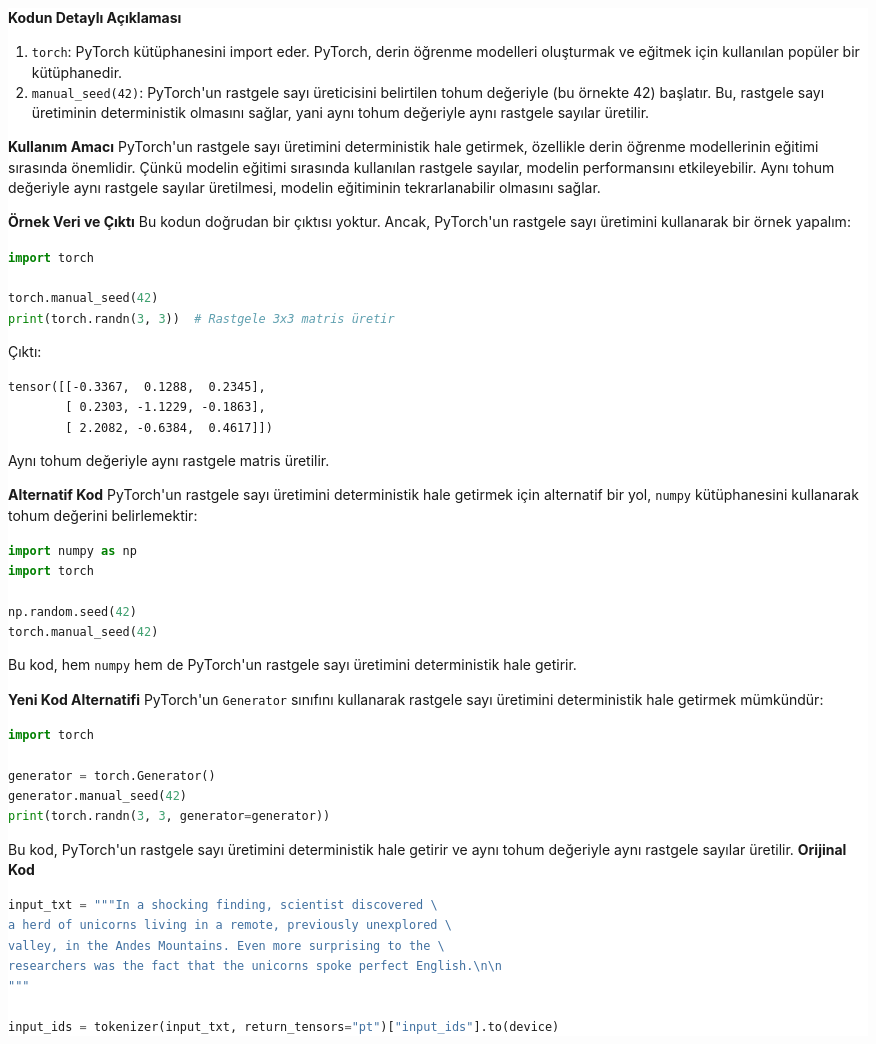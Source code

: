 **Kodun Detaylı Açıklaması**

1. `torch`: PyTorch kütüphanesini import eder. PyTorch, derin öğrenme modelleri oluşturmak ve eğitmek için kullanılan popüler bir kütüphanedir.
2. `manual_seed(42)`: PyTorch'un rastgele sayı üreticisini belirtilen tohum değeriyle (bu örnekte 42) başlatır. Bu, rastgele sayı üretiminin deterministik olmasını sağlar, yani aynı tohum değeriyle aynı rastgele sayılar üretilir.

**Kullanım Amacı**
PyTorch'un rastgele sayı üretimini deterministik hale getirmek, özellikle derin öğrenme modellerinin eğitimi sırasında önemlidir. Çünkü modelin eğitimi sırasında kullanılan rastgele sayılar, modelin performansını etkileyebilir. Aynı tohum değeriyle aynı rastgele sayılar üretilmesi, modelin eğitiminin tekrarlanabilir olmasını sağlar.

**Örnek Veri ve Çıktı**
Bu kodun doğrudan bir çıktısı yoktur. Ancak, PyTorch'un rastgele sayı üretimini kullanarak bir örnek yapalım:
```python
import torch

torch.manual_seed(42)
print(torch.randn(3, 3))  # Rastgele 3x3 matris üretir
```
Çıktı:
```
tensor([[-0.3367,  0.1288,  0.2345],
        [ 0.2303, -1.1229, -0.1863],
        [ 2.2082, -0.6384,  0.4617]])
```
Aynı tohum değeriyle aynı rastgele matris üretilir.

**Alternatif Kod**
PyTorch'un rastgele sayı üretimini deterministik hale getirmek için alternatif bir yol, `numpy` kütüphanesini kullanarak tohum değerini belirlemektir:
```python
import numpy as np
import torch

np.random.seed(42)
torch.manual_seed(42)
```
Bu kod, hem `numpy` hem de PyTorch'un rastgele sayı üretimini deterministik hale getirir.

**Yeni Kod Alternatifi**
PyTorch'un `Generator` sınıfını kullanarak rastgele sayı üretimini deterministik hale getirmek mümkündür:
```python
import torch

generator = torch.Generator()
generator.manual_seed(42)
print(torch.randn(3, 3, generator=generator))
```
Bu kod, PyTorch'un rastgele sayı üretimini deterministik hale getirir ve aynı tohum değeriyle aynı rastgele sayılar üretilir. **Orijinal Kod**
```python
input_txt = """In a shocking finding, scientist discovered \
a herd of unicorns living in a remote, previously unexplored \
valley, in the Andes Mountains. Even more surprising to the \
researchers was the fact that the unicorns spoke perfect English.\n\n
"""

input_ids = tokenizer(input_txt, return_tensors="pt")["input_ids"].to(device)
```
